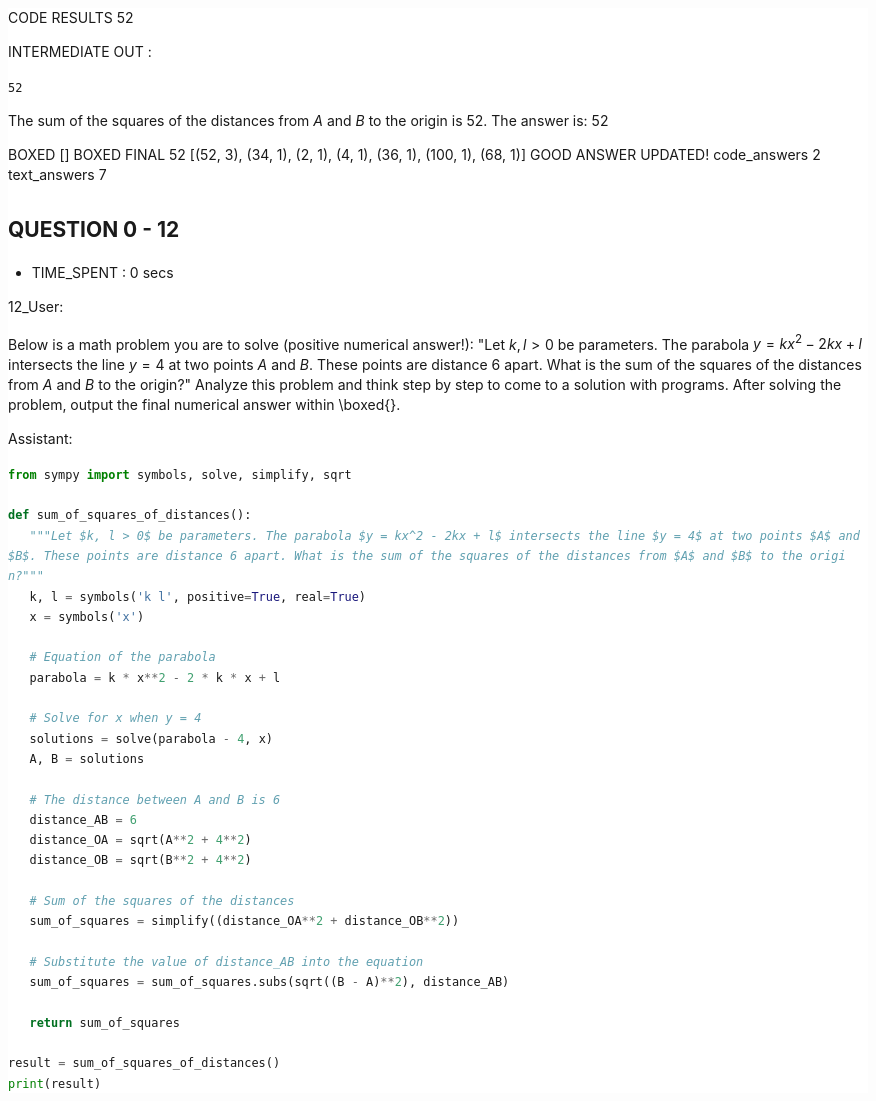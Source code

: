 CODE RESULTS 52

INTERMEDIATE OUT :
```output
52
```
The sum of the squares of the distances from $A$ and $B$ to the origin is $52$. The answer is: $52$

BOXED []
BOXED FINAL 52
[(52, 3), (34, 1), (2, 1), (4, 1), (36, 1), (100, 1), (68, 1)]
GOOD ANSWER UPDATED!
code_answers 2 text_answers 7



## QUESTION 0 - 12 
- TIME_SPENT : 0 secs

12_User:

Below is a math problem you are to solve (positive numerical answer!):
"Let $k, l > 0$ be parameters. The parabola $y = kx^2 - 2kx + l$ intersects the line $y = 4$ at two points $A$ and $B$. These points are distance 6 apart. What is the sum of the squares of the distances from $A$ and $B$ to the origin?"
Analyze this problem and think step by step to come to a solution with programs. After solving the problem, output the final numerical answer within \boxed{}.

Assistant:

 ```python
from sympy import symbols, solve, simplify, sqrt

def sum_of_squares_of_distances():
    """Let $k, l > 0$ be parameters. The parabola $y = kx^2 - 2kx + l$ intersects the line $y = 4$ at two points $A$ and $B$. These points are distance 6 apart. What is the sum of the squares of the distances from $A$ and $B$ to the origin?"""
    k, l = symbols('k l', positive=True, real=True)
    x = symbols('x')

    # Equation of the parabola
    parabola = k * x**2 - 2 * k * x + l

    # Solve for x when y = 4
    solutions = solve(parabola - 4, x)
    A, B = solutions

    # The distance between A and B is 6
    distance_AB = 6
    distance_OA = sqrt(A**2 + 4**2)
    distance_OB = sqrt(B**2 + 4**2)

    # Sum of the squares of the distances
    sum_of_squares = simplify((distance_OA**2 + distance_OB**2))

    # Substitute the value of distance_AB into the equation
    sum_of_squares = sum_of_squares.subs(sqrt((B - A)**2), distance_AB)

    return sum_of_squares

result = sum_of_squares_of_distances()
print(result)
```
